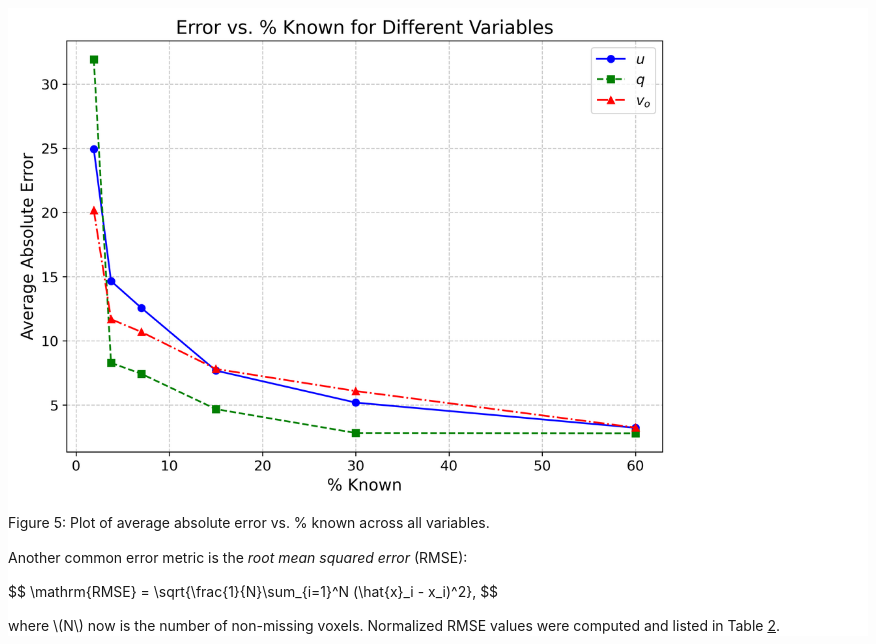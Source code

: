 </p>

<div id="p3_fig-avg_abs_error" class="row justify-content-center mt-3">
  <div class="col-sm-10 d-flex justify-content-center">
    <img src="/assets/img/p3_error_vs_masked.png"
         alt="Plot of average absolute error vs. % known across all variables."
         style="max-height:500px;object-fit:contain;"
         class="img-fluid rounded z-depth-1"/>
  </div>
</div>
<div class="caption">Figure 5: Plot of average absolute error vs. % known across all variables.</div>

<p>
  Another common error metric is the <em>root mean squared error</em> (RMSE):
</p>
<div class="equation" id="p3_eq-RMSE">
$$
\mathrm{RMSE} = \sqrt{\frac{1}{N}\sum_{i=1}^N (\hat{x}_i - x_i)^2},
$$
</div>
<p>
  where \(N\) now is the number of non-missing voxels. Normalized RMSE values were computed and listed in Table <a href="#p3_tab-rmse">2</a>.
</p>
